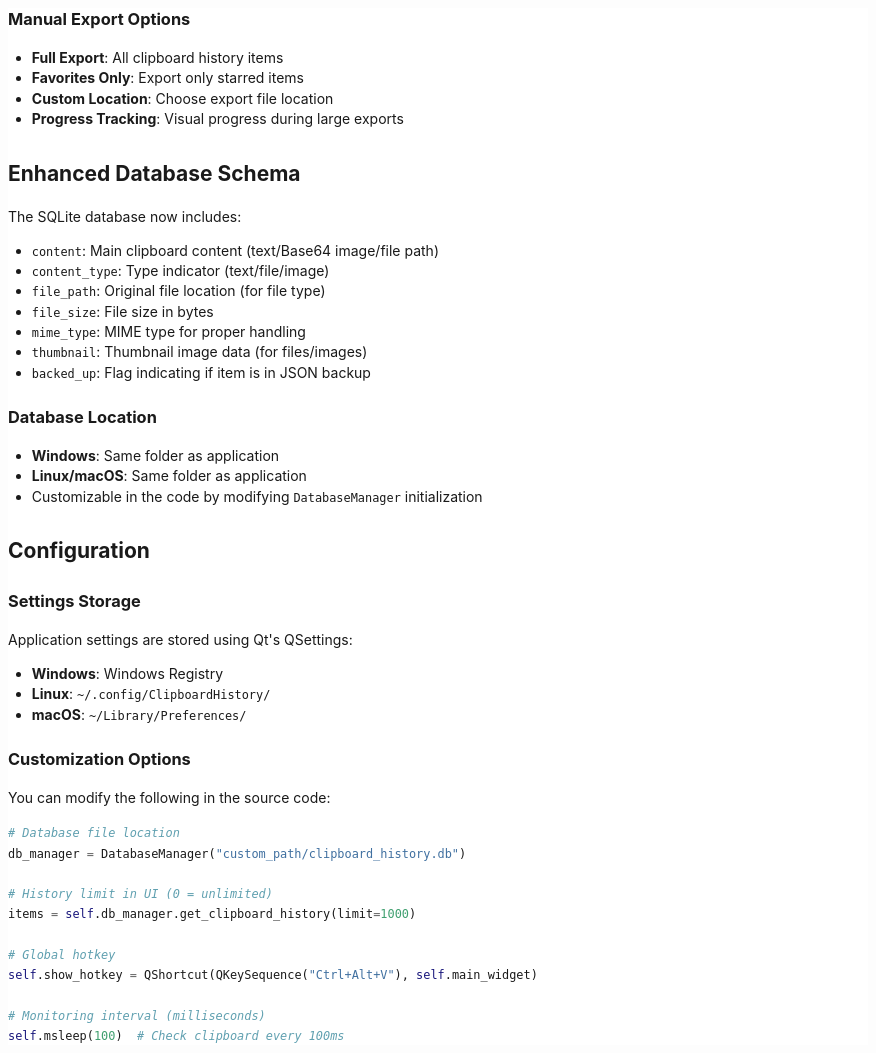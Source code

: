 ### Manual Export Options

- **Full Export**: All clipboard history items
- **Favorites Only**: Export only starred items
- **Custom Location**: Choose export file location
- **Progress Tracking**: Visual progress during large exports

## Enhanced Database Schema

The SQLite database now includes:

- `content`: Main clipboard content (text/Base64 image/file path)
- `content_type`: Type indicator (text/file/image)
- `file_path`: Original file location (for file type)
- `file_size`: File size in bytes
- `mime_type`: MIME type for proper handling
- `thumbnail`: Thumbnail image data (for files/images)
- `backed_up`: Flag indicating if item is in JSON backup

### Database Location

- **Windows**: Same folder as application
- **Linux/macOS**: Same folder as application
- Customizable in the code by modifying `DatabaseManager` initialization

## Configuration

### Settings Storage

Application settings are stored using Qt's QSettings:

- **Windows**: Windows Registry
- **Linux**: `~/.config/ClipboardHistory/`
- **macOS**: `~/Library/Preferences/`

### Customization Options

You can modify the following in the source code:

```python
# Database file location
db_manager = DatabaseManager("custom_path/clipboard_history.db")

# History limit in UI (0 = unlimited)
items = self.db_manager.get_clipboard_history(limit=1000)

# Global hotkey
self.show_hotkey = QShortcut(QKeySequence("Ctrl+Alt+V"), self.main_widget)

# Monitoring interval (milliseconds)
self.msleep(100)  # Check clipboard every 100ms
```

